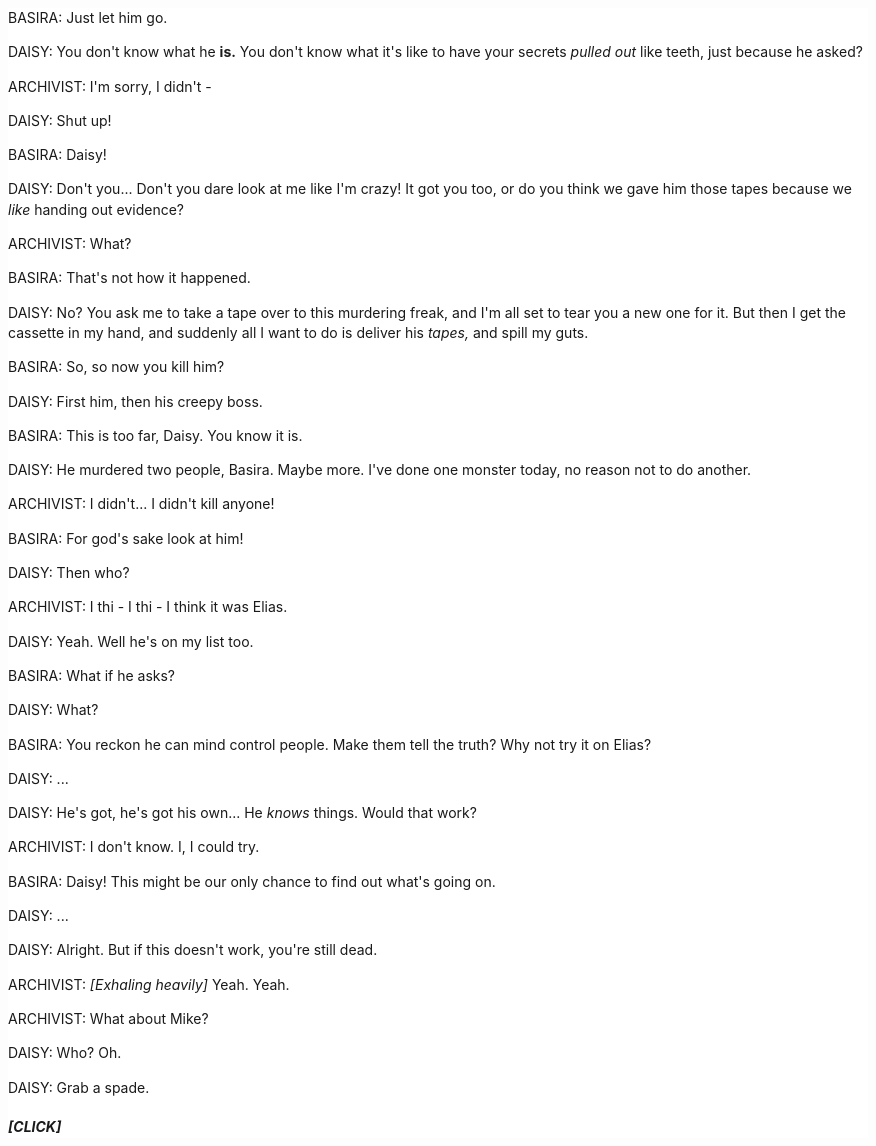 <span class="basira">BASIRA: Just let him go.</span>

<span class="daisy">DAISY: You don't know what he **is.** You don't know what it's like to have your secrets *pulled out* like teeth, just because he asked?</span>

<span class="archivist">ARCHIVIST: I'm sorry, I didn't -</span>

<span class="daisy">DAISY: Shut up!</span>

<span class="basira">BASIRA: Daisy!</span>

<span class="daisy">DAISY: Don't you... Don't you dare look at me like I'm crazy! It got you too, or do you think we gave him those tapes because we *like* handing out evidence?</span>

<span class="archivist">ARCHIVIST: What?</span>

<span class="basira">BASIRA: That's not how it happened.</span>

<span class="daisy">DAISY: No? You ask me to take a tape over to this murdering freak, and I'm all set to tear you a new one for it. But then I get the cassette in my hand, and suddenly all I want to do is deliver his *tapes,* and spill my guts.</span>

<span class="basira">BASIRA: So, so now you kill him?</span>

<span class="daisy">DAISY: First him, then his creepy boss.</span>

<span class="basira">BASIRA: This is too far, Daisy. You know it is.</span>

<span class="daisy">DAISY: He murdered two people, Basira. Maybe more. I've done one monster today, no reason not to do another.</span>

<span class="archivist">ARCHIVIST: I didn't... I didn't kill anyone!</span>

<span class="basira">BASIRA: For god's sake look at him!</span>

<span class="daisy">DAISY: Then who?</span>

<span class="archivist">ARCHIVIST: I thi - I thi - I think it was Elias.</span>

<span class="daisy">DAISY: Yeah. Well he's on my list too.</span>

<span class="basira">BASIRA: What if he asks?</span>

<span class="daisy">DAISY: What?</span>

<span class="basira">BASIRA: You reckon he can mind control people. Make them tell the truth? Why not try it on Elias?</span>

<span class="daisy">DAISY: ...</span>

<span class="daisy">DAISY: He's got, he's got his own... He *knows* things. Would that work?</span>

<span class="archivist">ARCHIVIST: I don't know. I, I could try.</span>

<span class="basira">BASIRA: Daisy! This might be our only chance to find out what's going on.</span>

<span class="daisy">DAISY: ...</span>

<span class="daisy">DAISY: Alright. But if this doesn't work, you're still dead.</span>

<span class="archivist">ARCHIVIST: _[Exhaling heavily]_ Yeah. Yeah.</span>

<span class="archivist">ARCHIVIST: What about Mike?</span>

<span class="daisy">DAISY: Who? Oh.</span>

<span class="daisy">DAISY: Grab a spade.</span>

##### [CLICK]